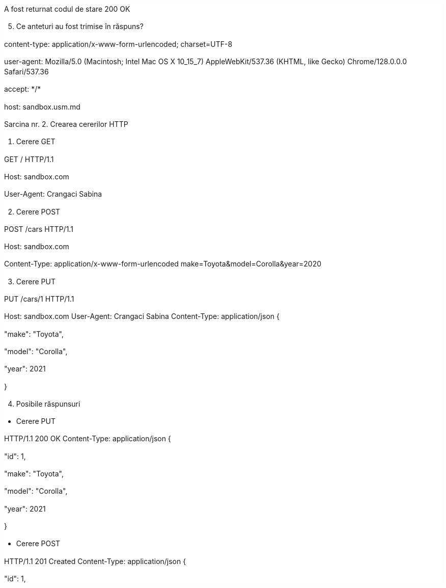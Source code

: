 A fost returnat codul de stare 200 OK

5) Ce anteturi au fost trimise în răspuns?

content-type: application/x-www-form-urlencoded; charset=UTF-8

user-agent: Mozilla/5.0 (Macintosh; Intel Mac OS X 10\_15\_7) AppleWebKit/537.36 (KHTML, like Gecko) Chrome/128.0.0.0 Safari/537.36

accept: \*/\*

host: sandbox.usm.md

Sarcina nr. 2. Crearea cererilor HTTP

1) Cerere GET

GET / HTTP/1.1

Host: sandbox.com

User-Agent: Crangaci Sabina

2) Cerere POST

POST /cars HTTP/1.1

Host: sandbox.com

Content-Type: application/x-www-form-urlencoded make=Toyota&model=Corolla&year=2020

3) Cerere PUT

PUT /cars/1 HTTP/1.1

Host: sandbox.com User-Agent: Crangaci Sabina Content-Type: application/json {

"make": "Toyota",

"model": "Corolla",

"year": 2021

}

4) Posibile răspunsuri
- Cerere PUT

HTTP/1.1 200 OK Content-Type: application/json {

"id": 1,

"make": "Toyota",

"model": "Corolla",

"year": 2021

}

- Cerere POST

HTTP/1.1 201 Created Content-Type: application/json {

"id": 1,
